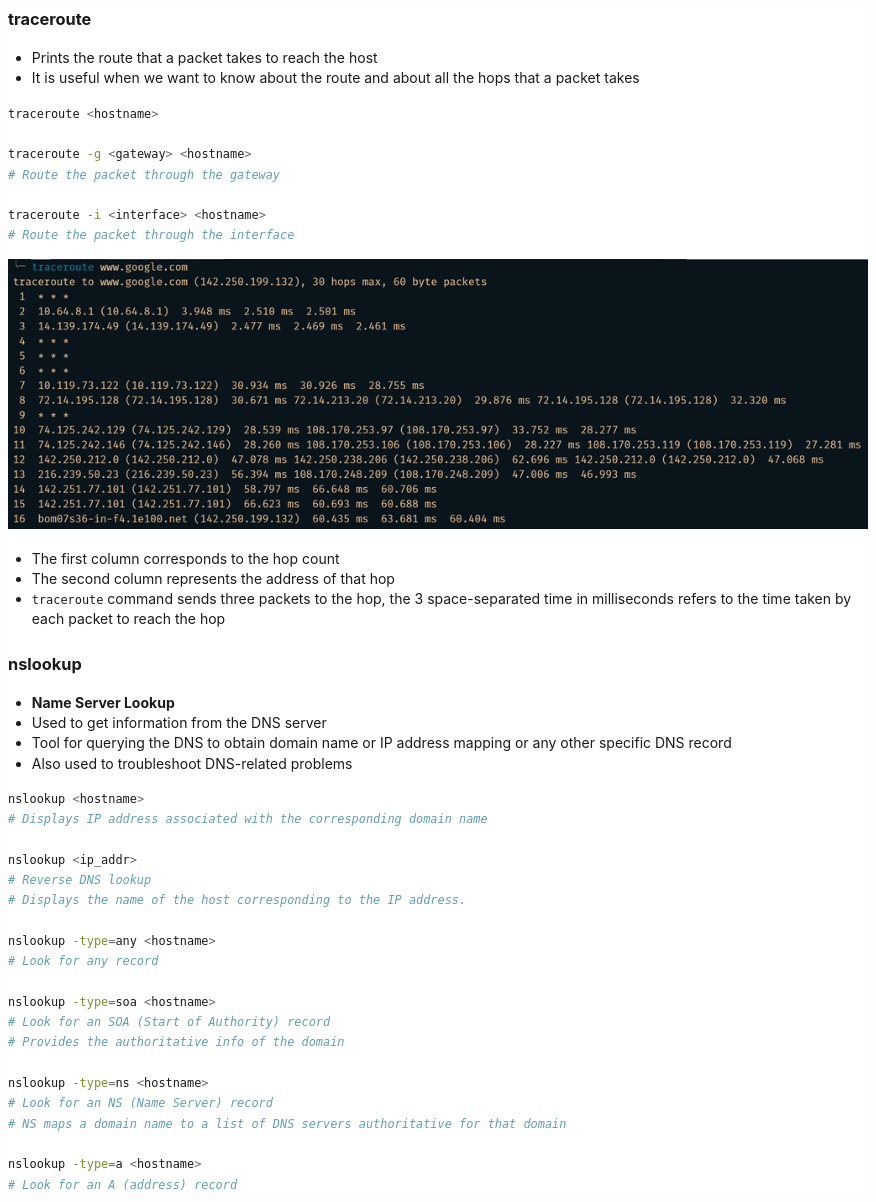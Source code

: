 ### traceroute

-   Prints the route that a packet takes to reach the host
-   It is useful when we want to know about the route and about all the hops that a packet takes

```sh
traceroute <hostname>

traceroute -g <gateway> <hostname>
# Route the packet through the gateway

traceroute -i <interface> <hostname>
# Route the packet through the interface
```

![](pics/8.png)

-   The first column corresponds to the hop count
-   The second column represents the address of that hop
-   `traceroute` command sends three packets to the hop, the 3 space-separated time in milliseconds refers to the time taken by each packet to reach the hop

### nslookup

-   **Name Server Lookup**
-   Used to get information from the DNS server
-   Tool for querying the DNS to obtain domain name or IP address mapping or any other specific DNS record
-   Also used to troubleshoot DNS-related problems

```sh
nslookup <hostname>
# Displays IP address associated with the corresponding domain name

nslookup <ip_addr>
# Reverse DNS lookup
# Displays the name of the host corresponding to the IP address.

nslookup -type=any <hostname>
# Look for any record

nslookup -type=soa <hostname>
# Look for an SOA (Start of Authority) record
# Provides the authoritative info of the domain

nslookup -type=ns <hostname>
# Look for an NS (Name Server) record
# NS maps a domain name to a list of DNS servers authoritative for that domain

nslookup -type=a <hostname>
# Look for an A (address) record

```